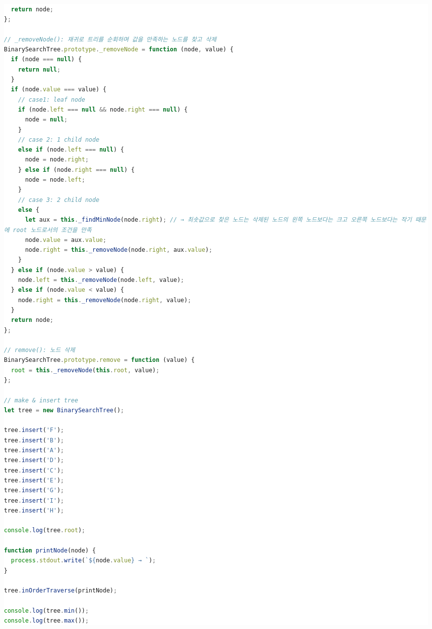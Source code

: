 ```js
  return node;
};

// _removeNode(): 재귀로 트리를 순회하며 값을 만족하는 노드를 찾고 삭제
BinarySearchTree.prototype._removeNode = function (node, value) {
  if (node === null) {
    return null;
  }
  if (node.value === value) {
    // case1: leaf node
    if (node.left === null && node.right === null) {
      node = null;
    }
    // case 2: 1 child node
    else if (node.left === null) {
      node = node.right;
    } else if (node.right === null) {
      node = node.left;
    }
    // case 3: 2 child node
    else {
      let aux = this._findMinNode(node.right); // → 최솟값으로 찾은 노드는 삭제된 노드의 왼쪽 노드보다는 크고 오른쪽 노드보다는 작기 때문에 root 노드로서의 조건을 만족
      node.value = aux.value;
      node.right = this._removeNode(node.right, aux.value);
    }
  } else if (node.value > value) {
    node.left = this._removeNode(node.left, value);
  } else if (node.value < value) {
    node.right = this._removeNode(node.right, value);
  }
  return node;
};

// remove(): 노드 삭제
BinarySearchTree.prototype.remove = function (value) {
  root = this._removeNode(this.root, value);
};

// make & insert tree
let tree = new BinarySearchTree();

tree.insert('F');
tree.insert('B');
tree.insert('A');
tree.insert('D');
tree.insert('C');
tree.insert('E');
tree.insert('G');
tree.insert('I');
tree.insert('H');

console.log(tree.root);

function printNode(node) {
  process.stdout.write(`${node.value} → `);
}

tree.inOrderTraverse(printNode);

console.log(tree.min());
console.log(tree.max());

```